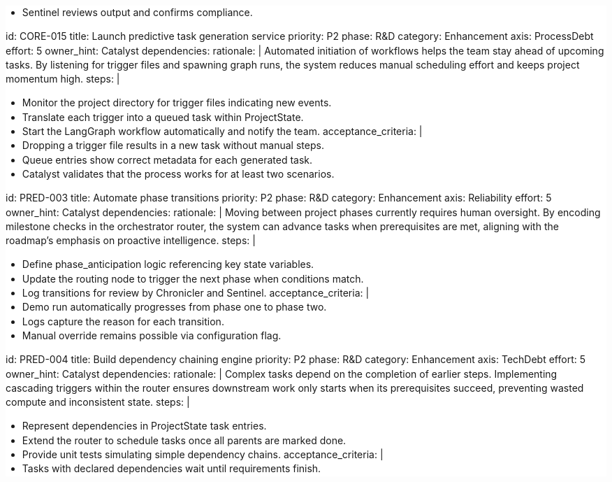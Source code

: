   - Sentinel reviews output and confirms compliance.

id: CORE-015
title: Launch predictive task generation service
priority: P2
phase: R&D
category: Enhancement
axis: ProcessDebt
effort: 5
owner_hint: Catalyst
dependencies:
rationale: |
  Automated initiation of workflows helps the team stay ahead of upcoming tasks. By listening for trigger files and spawning graph runs, the system reduces manual scheduling effort and keeps project momentum high.
steps: |
  - Monitor the project directory for trigger files indicating new events.
  - Translate each trigger into a queued task within ProjectState.
  - Start the LangGraph workflow automatically and notify the team.
acceptance_criteria: |
  - Dropping a trigger file results in a new task without manual steps.
  - Queue entries show correct metadata for each generated task.
  - Catalyst validates that the process works for at least two scenarios.

id: PRED-003
title: Automate phase transitions
priority: P2
phase: R&D
category: Enhancement
axis: Reliability
effort: 5
owner_hint: Catalyst
dependencies:
rationale: |
  Moving between project phases currently requires human oversight. By encoding milestone checks in the orchestrator router, the system can advance tasks when prerequisites are met, aligning with the roadmap’s emphasis on proactive intelligence.
steps: |
  - Define phase_anticipation logic referencing key state variables.
  - Update the routing node to trigger the next phase when conditions match.
  - Log transitions for review by Chronicler and Sentinel.
acceptance_criteria: |
  - Demo run automatically progresses from phase one to phase two.
  - Logs capture the reason for each transition.
  - Manual override remains possible via configuration flag.

id: PRED-004
title: Build dependency chaining engine
priority: P2
phase: R&D
category: Enhancement
axis: TechDebt
effort: 5
owner_hint: Catalyst
dependencies:
rationale: |
  Complex tasks depend on the completion of earlier steps. Implementing cascading triggers within the router ensures downstream work only starts when its prerequisites succeed, preventing wasted compute and inconsistent state.
steps: |
  - Represent dependencies in ProjectState task entries.
  - Extend the router to schedule tasks once all parents are marked done.
  - Provide unit tests simulating simple dependency chains.
acceptance_criteria: |
  - Tasks with declared dependencies wait until requirements finish.